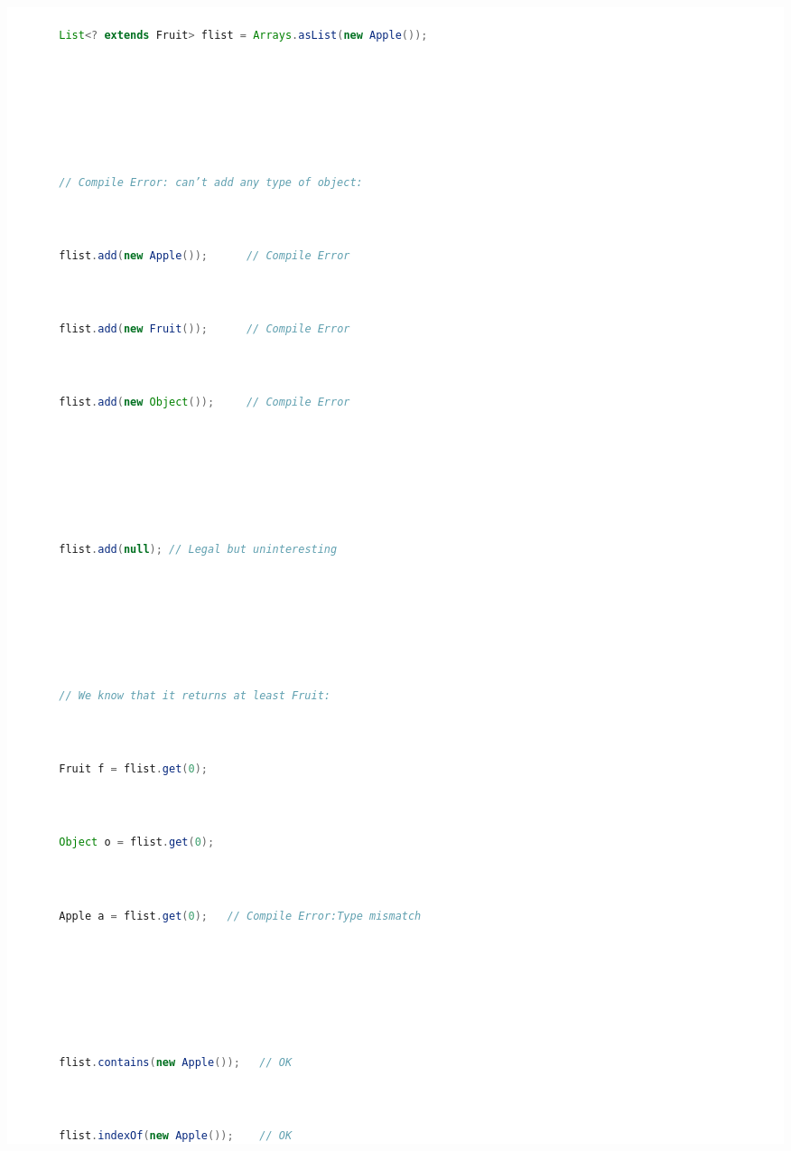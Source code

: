 ```java

		List<? extends Fruit> flist = Arrays.asList(new Apple());



 



		// Compile Error: can’t add any type of object:



		flist.add(new Apple());      // Compile Error



		flist.add(new Fruit());      // Compile Error



		flist.add(new Object());     // Compile Error



 



		flist.add(null); // Legal but uninteresting



 



		// We know that it returns at least Fruit:



		Fruit f = flist.get(0);



		Object o = flist.get(0);



		Apple a = flist.get(0);   // Compile Error:Type mismatch



 



		flist.contains(new Apple());   // OK



		flist.indexOf(new Apple());    // OK

```